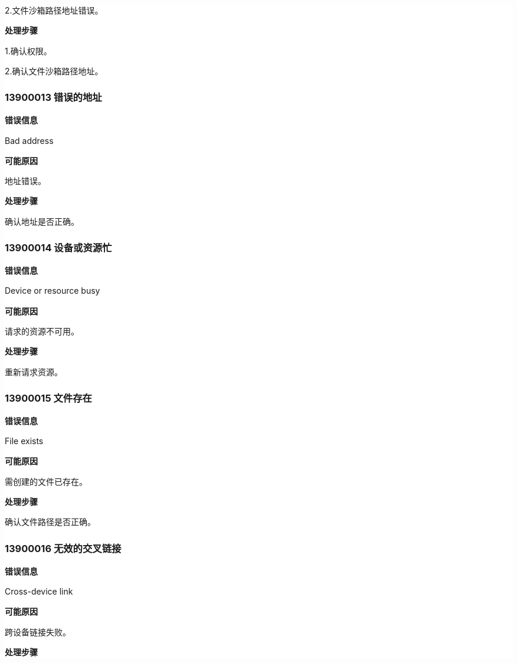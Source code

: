 2.文件沙箱路径地址错误。

**处理步骤**

1.确认权限。

2.确认文件沙箱路径地址。

### 13900013 错误的地址

**错误信息**

Bad address

**可能原因**

地址错误。

**处理步骤**

确认地址是否正确。

### 13900014 设备或资源忙

**错误信息**

Device or resource busy

**可能原因**

请求的资源不可用。

**处理步骤**

重新请求资源。

### 13900015 文件存在

**错误信息**

File exists

**可能原因**

需创建的文件已存在。

**处理步骤**

确认文件路径是否正确。

### 13900016 无效的交叉链接

**错误信息**

Cross-device link

**可能原因**

跨设备链接失败。

**处理步骤**
